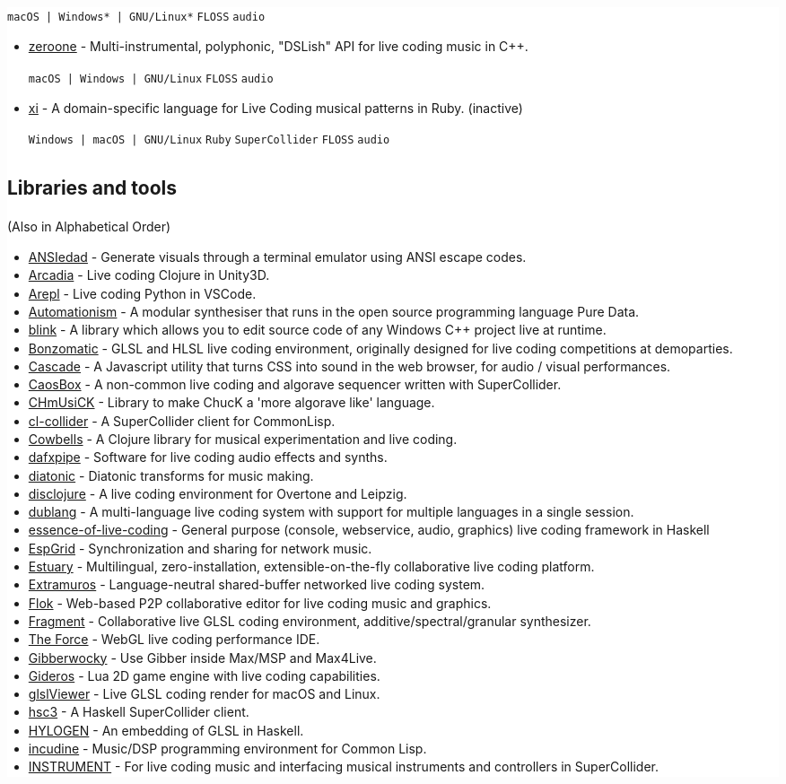   `macOS | Windows* | GNU/Linux*` `FLOSS` `audio`
  
- [zeroone](https://github.com/pd3v/zeroone) - Multi-instrumental, polyphonic, "DSLish" API for live coding music in C++.

  `macOS | Windows | GNU/Linux` `FLOSS` `audio`

- [xi](https://github.com/xi-livecode) - A domain-specific language for Live Coding musical patterns in Ruby. (inactive)

  `Windows | macOS | GNU/Linux` `Ruby` `SuperCollider` `FLOSS` `audio`


## Libraries and tools

(Also in Alphabetical Order)

- [ANSIedad](https://github.com/gabochi/ANSIedad) - Generate visuals through a terminal emulator using ANSI escape codes.
- [Arcadia](https://arcadia-unity.github.io/) - Live coding Clojure in Unity3D.
- [Arepl](https://github.com/Almenon/AREPL-vscode) - Live coding Python in VSCode.
- [Automationism](https://www.automatonism.com/) - A modular synthesiser that runs in the open source programming language Pure Data.
- [blink](https://github.com/crosire/blink) - A library which allows you to edit source code of any Windows C++ project live at runtime.
- [Bonzomatic](https://github.com/Gargaj/Bonzomatic) - GLSL and HLSL live coding environment, originally designed for live coding competitions at demoparties.
- [Cascade](https://raphaelbastide.com/cascade/) - A Javascript utility that turns CSS into sound in the web browser, for audio / visual performances.
- [CaosBox](https://github.com/josecaos/caosbox) - A non-common live coding and algorave sequencer written with SuperCollider.
- [CHmUsiCK](https://github.com/essteban/CHmUsiCK) - Library to make ChucK a 'more algorave like' language.
- [cl-collider](https://github.com/byulparan/cl-collider) - A SuperCollider client for CommonLisp.
- [Cowbells](https://github.com/omkamra/cowbells) - A Clojure library for musical experimentation and live coding.
- [dafxpipe](https://github.com/nwoeanhinnogaehr/dafxpipe) - Software for live coding audio effects and synths.
- [diatonic](https://github.com/pd3v/diatonic) - Diatonic transforms for music making.
- [disclojure](https://github.com/pjagielski/disclojure) - A live coding environment for Overtone and Leipzig.
- [dublang](https://dublang.4two.art/) - A multi-language live coding system with support for multiple languages in a single session.
- [essence-of-live-coding](https://hackage.haskell.org/package/essence-of-live-coding) - General purpose (console, webservice, audio, graphics) live coding framework in Haskell
- [EspGrid](https://github.com/d0kt0r0/EspGrid) - Synchronization and sharing for network music.
- [Estuary](https://estuary.mcmaster.ca) - Multilingual, zero-installation, extensible-on-the-fly collaborative live coding platform.
- [Extramuros](https://github.com/d0kt0r0/extramuros) - Language-neutral shared-buffer networked live coding system.
- [Flok](https://munshkr.github.io/flok) - Web-based P2P collaborative editor for live coding music and graphics.
- [Fragment](https://www.fsynth.com) - Collaborative live GLSL coding environment, additive/spectral/granular synthesizer.
- [The Force](https://shawnlawson.github.io/The_Force/) - WebGL live coding performance IDE.
- [Gibberwocky](https://github.com/charlieroberts/gibberwocky) - Use Gibber inside Max/MSP and Max4Live.
- [Gideros](http://giderosmobile.com/) - Lua 2D game engine with live coding capabilities.
- [glslViewer](https://github.com/patriciogonzalezvivo/glslViewer) - Live GLSL coding render for macOS and Linux.
- [hsc3](https://hackage.haskell.org/package/hsc3) - A Haskell SuperCollider client.
- [HYLOGEN](https://github.com/sleexyz/hylogen) - An embedding of GLSL in Haskell.
- [incudine](http://incudine.sourceforge.net) - Music/DSP programming environment for Common Lisp.
- [INSTRUMENT](https://github.com/punksnotdev/INSTRUMENT) - For live coding music and interfacing musical instruments and controllers in SuperCollider.